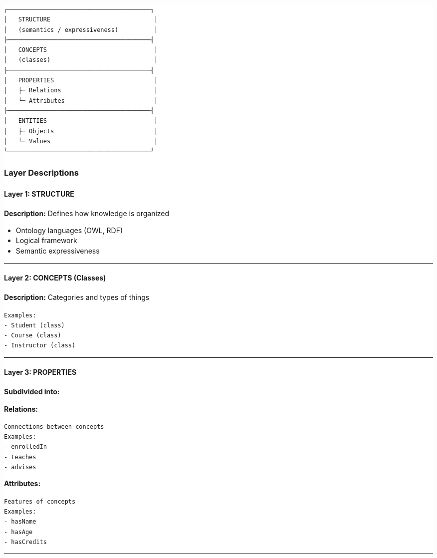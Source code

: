 ```
┌────────────────────────────────────────┐
│   STRUCTURE                             │
│   (semantics / expressiveness)          │
├────────────────────────────────────────┤
│   CONCEPTS                              │
│   (classes)                             │
├────────────────────────────────────────┤
│   PROPERTIES                            │
│   ├─ Relations                          │
│   └─ Attributes                         │
├────────────────────────────────────────┤
│   ENTITIES                              │
│   ├─ Objects                            │
│   └─ Values                             │
└────────────────────────────────────────┘
```

### Layer Descriptions

#### Layer 1: STRUCTURE
**Description:** Defines how knowledge is organized
- Ontology languages (OWL, RDF)
- Logical framework
- Semantic expressiveness

---

#### Layer 2: CONCEPTS (Classes)
**Description:** Categories and types of things
```
Examples:
- Student (class)
- Course (class)
- Instructor (class)
```

---

#### Layer 3: PROPERTIES
**Subdivided into:**

**Relations:**
```
Connections between concepts
Examples:
- enrolledIn
- teaches
- advises
```

**Attributes:**
```
Features of concepts
Examples:
- hasName
- hasAge
- hasCredits
```

---